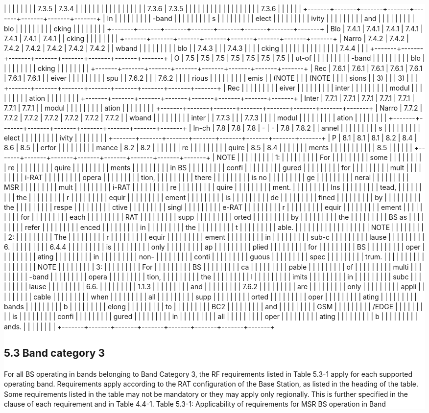 | | | | | | | | 7.3.5 | 7.3.4 | | | | | | | | | | | | | | | | | 7.3.6 | 7.3.5 | | | | | | | | | | | | | | | | | | 7.3.6 | | | | | | +-------+-------+-------+-------+-------+-------+-------+-------+ | In | | | | | | | | | -band | | | | | | | | | s | | | | | | | | | elect | | | | | | | | | ivity | | | | | | | | | and | | | | | | | | | blo | | | | | | | | | cking | | | | | | | | +-------+-------+-------+-------+-------+-------+-------+-------+ | Blo | 7.4.1 | 7.4.1 | 7.4.1 | 7.4.1 | 7.4.1 | 7.4.1 | 7.4.1 | | cking | | | | | | | | +-------+-------+-------+-------+-------+-------+-------+-------+ | Narro | 7.4.2 | 7.4.2 | 7.4.2 | 7.4.2 | 7.4.2 | 7.4.2 | 7.4.2 | | wband | | | | | | | | | blo | | 7.4.3 | | | 7.4.3 | | | | cking | | | | | | | | | | | | | | 7.4.4 | | | +-------+-------+-------+-------+-------+-------+-------+-------+ | O | 7.5 | 7.5 | 7.5 | 7.5 | 7.5 | 7.5 | 7.5 | | ut-of | | | | | | | | | -band | | | | | | | | | blo | | | | | | | | | cking | | | | | | | | +-------+-------+-------+-------+-------+-------+-------+-------+ | Rec | 7.6.1 | 7.6.1 | 7.6.1 | 7.6.1 | 7.6.1 | 7.6.1 | 7.6.1 | | eiver | | | | | | | | | spu | | 7.6.2 | | | 7.6.2 | | | | rious | | | | | | | | | emis | | (NOTE | | | (NOTE | | | | sions | | 3) | | | 3) | | | +-------+-------+-------+-------+-------+-------+-------+-------+ | Rec | | | | | | | | | eiver | | | | | | | | | inter | | | | | | | | | modul | | | | | | | | | ation | | | | | | | | +-------+-------+-------+-------+-------+-------+-------+-------+ | Inter | 7.7.1 | 7.7.1 | 7.7.1 | 7.7.1 | 7.7.1 | 7.7.1 | 7.7.1 | | modul | | | | | | | | | ation | | | | | | | | +-------+-------+-------+-------+-------+-------+-------+-------+ | Narro | 7.7.2 | 7.7.2 | 7.7.2 | 7.7.2 | 7.7.2 | 7.7.2 | 7.7.2 | | wband | | | | | | | | | inter | | 7.7.3 | | | 7.7.3 | | | | modul | | | | | | | | | ation | | | | | | | | +-------+-------+-------+-------+-------+-------+-------+-------+ | In-ch | 7.8 | 7.8 | 7.8 | - | - | 7.8 | 7.8.2 | | annel | | | | | | | | | s | | | | | | | | | elect | | | | | | | | | ivity | | | | | | | | +-------+-------+-------+-------+-------+-------+-------+-------+ | P | 8.1 | 8.1 | 8.1 | 8.2 | 8.4 | 8.6 | 8.5 | | erfor | | | | | | | | | mance | 8.2 | 8.2 | | | | | | | re | | | | | | | | | quire | 8.5 | 8.4 | | | | | | | ments | | | | | | | | | | | 8.5 | | | | | | +-------+-------+-------+-------+-------+-------+-------+-------+ | NOTE | | | | | | | | | 1: | | | | | | | | | For | | | | | | | | | some | | | | | | | | | re | | | | | | | | | quire | | | | | | | | | ments | | | | | | | | | in BS | | | | | | | | | confi | | | | | | | | | gured | | | | | | | | | for | | | | | | | | | mult | | | | | | | | | i-RAT | | | | | | | | | opera | | | | | | | | | tion, | | | | | | | | | there | | | | | | | | | is no | | | | | | | | | ge | | | | | | | | | neral | | | | | | | | | MSR | | | | | | | | | mult | | | | | | | | | i-RAT | | | | | | | | | re | | | | | | | | | quire | | | | | | | | | ment. | | | | | | | | | Ins | | | | | | | | | tead, | | | | | | | | | the | | | | | | | | | r | | | | | | | | | equir | | | | | | | | | ement | | | | | | | | | is | | | | | | | | | de | | | | | | | | | fined | | | | | | | | | by | | | | | | | | | the | | | | | | | | | respe | | | | | | | | | ctive | | | | | | | | | singl | | | | | | | | | e-RAT | | | | | | | | | r | | | | | | | | | equir | | | | | | | | | ement | | | | | | | | | for | | | | | | | | | each | | | | | | | | | RAT | | | | | | | | | supp | | | | | | | | | orted | | | | | | | | | by | | | | | | | | | the | | | | | | | | | BS as | | | | | | | | | refer | | | | | | | | | enced | | | | | | | | | in | | | | | | | | | the | | | | | | | | | t | | | | | | | | | able. | | | | | | | | | | | | | | | | | | NOTE | | | | | | | | | 2: | | | | | | | | | The | | | | | | | | | r | | | | | | | | | equir | | | | | | | | | ement | | | | | | | | | in | | | | | | | | | sub-c | | | | | | | | | lause | | | | | | | | | 6. | | | | | | | | | 6.4.4 | | | | | | | | | is | | | | | | | | | only | | | | | | | | | ap | | | | | | | | | plied | | | | | | | | | for | | | | | | | | | BS | | | | | | | | | oper | | | | | | | | | ating | | | | | | | | | in | | | | | | | | | non- | | | | | | | | | conti | | | | | | | | | guous | | | | | | | | | spec | | | | | | | | | trum. | | | | | | | | | | | | | | | | | | NOTE | | | | | | | | | 3: | | | | | | | | | For | | | | | | | | | BS | | | | | | | | | ca | | | | | | | | | pable | | | | | | | | | of | | | | | | | | | multi | | | | | | | | | -band | | | | | | | | | opera | | | | | | | | | tion, | | | | | | | | | the | | | | | | | | | l | | | | | | | | | imits | | | | | | | | | in | | | | | | | | | subc | | | | | | | | | lause | | | | | | | | | 6.6. | | | | | | | | | 1.1.3 | | | | | | | | | and | | | | | | | | | 7.6.2 | | | | | | | | | are | | | | | | | | | only | | | | | | | | | appli | | | | | | | | | cable | | | | | | | | | when | | | | | | | | | all | | | | | | | | | supp | | | | | | | | | orted | | | | | | | | | oper | | | | | | | | | ating | | | | | | | | | bands | | | | | | | | | b | | | | | | | | | elong | | | | | | | | | to | | | | | | | | | BC2 | | | | | | | | | and | | | | | | | | | GSM | | | | | | | | | /EDGE | | | | | | | | | is | | | | | | | | | confi | | | | | | | | | gured | | | | | | | | | in | | | | | | | | | all | | | | | | | | | oper | | | | | | | | | ating | | | | | | | | | b | | | | | | | | | ands. | | | | | | | | +-------+-------+-------+-------+-------+-------+-------+-------+
## 5.3 Band category 3
For all BS operating in bands belonging to Band Category 3, the RF
requirements listed in Table 5.3-1 apply for each supported operating band.
Requirements apply according to the RAT configuration of the Base Station, as
listed in the heading of the table. Some requirements listed in the table may
not be mandatory or they may apply only regionally. This is further specified
in the clause of each requirement and in Table 4.4-1.
Table 5.3-1: Applicability of requirements for MSR BS operation in Band